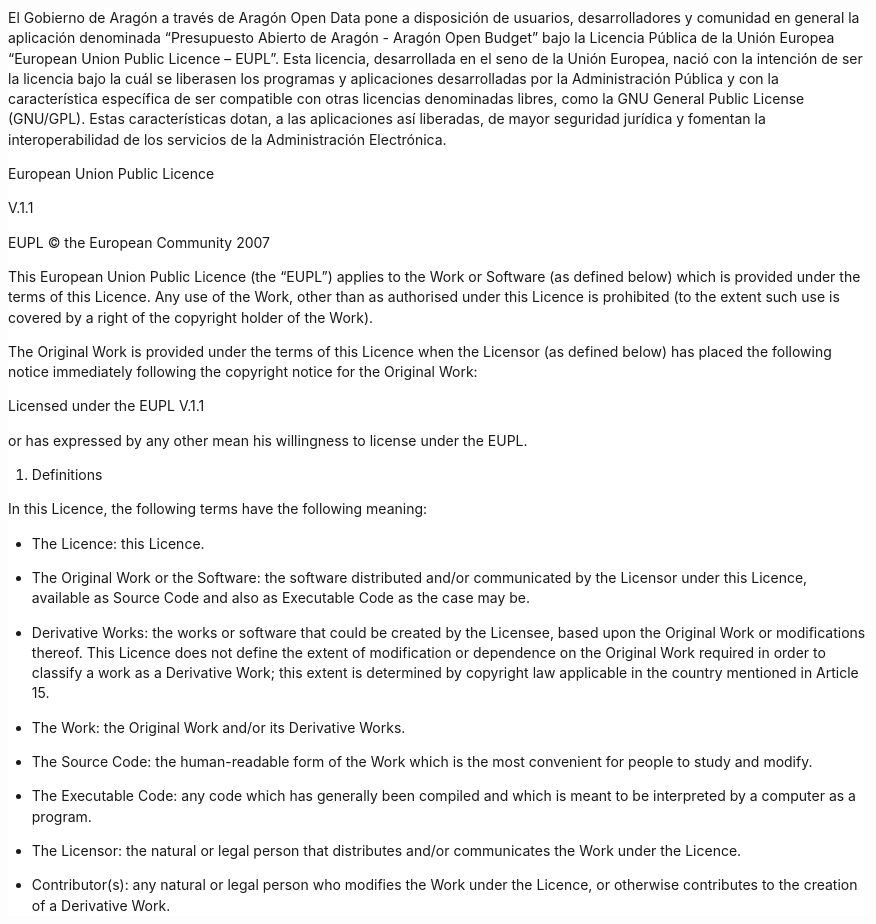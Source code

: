 El Gobierno de Aragón a través de Aragón Open Data pone a disposición de usuarios, desarrolladores y comunidad en general la aplicación denominada “Presupuesto Abierto de Aragón - Aragón Open Budget” bajo la Licencia Pública de la Unión Europea “European Union Public Licence – EUPL”. Esta licencia, desarrollada en el seno de la Unión Europea, nació con la intención de ser la licencia bajo la cuál se liberasen los programas y aplicaciones desarrolladas por la Administración Pública y con la característica específica de ser compatible con otras licencias denominadas libres, como la GNU General Public License (GNU/GPL). Estas características dotan, a las aplicaciones así liberadas, de mayor seguridad jurídica y fomentan la interoperabilidad de los servicios de la Administración Electrónica.



European Union Public Licence

V.1.1

EUPL © the European Community 2007

This European Union Public Licence (the “EUPL”) applies to the Work or
Software (as defined below) which is provided under the terms of this
Licence. Any use of the Work, other than as authorised under this
Licence is prohibited (to the extent such use is covered by a right of
the copyright holder of the Work).

The Original Work is provided under the terms of this Licence when the
Licensor (as defined below) has placed the following notice
immediately following the copyright notice for the Original Work:

Licensed under the EUPL V.1.1

or has expressed by any other mean his willingness to license under the EUPL.

1. Definitions

In this Licence, the following terms have the following meaning:

- The Licence: this Licence.

- The Original Work or the Software: the software distributed and/or
  communicated by the Licensor under this Licence, available as Source
  Code and also as Executable Code as the case may be.

- Derivative Works: the works or software that could be created by the
  Licensee, based upon the Original Work or modifications
  thereof. This Licence does not define the extent of modification or
  dependence on the Original Work required in order to classify a work
  as a Derivative Work; this extent is determined by copyright law
  applicable in the country mentioned in Article 15.

- The Work: the Original Work and/or its Derivative Works.

- The Source Code: the human-readable form of the Work which is the
  most convenient for people to study and modify.

- The Executable Code: any code which has generally been compiled and
  which is meant to be interpreted by a computer as a program.

- The Licensor: the natural or legal person that distributes and/or
  communicates the Work under the Licence.

- Contributor(s): any natural or legal person who modifies the Work
  under the Licence, or otherwise contributes to the creation of a
  Derivative Work.
